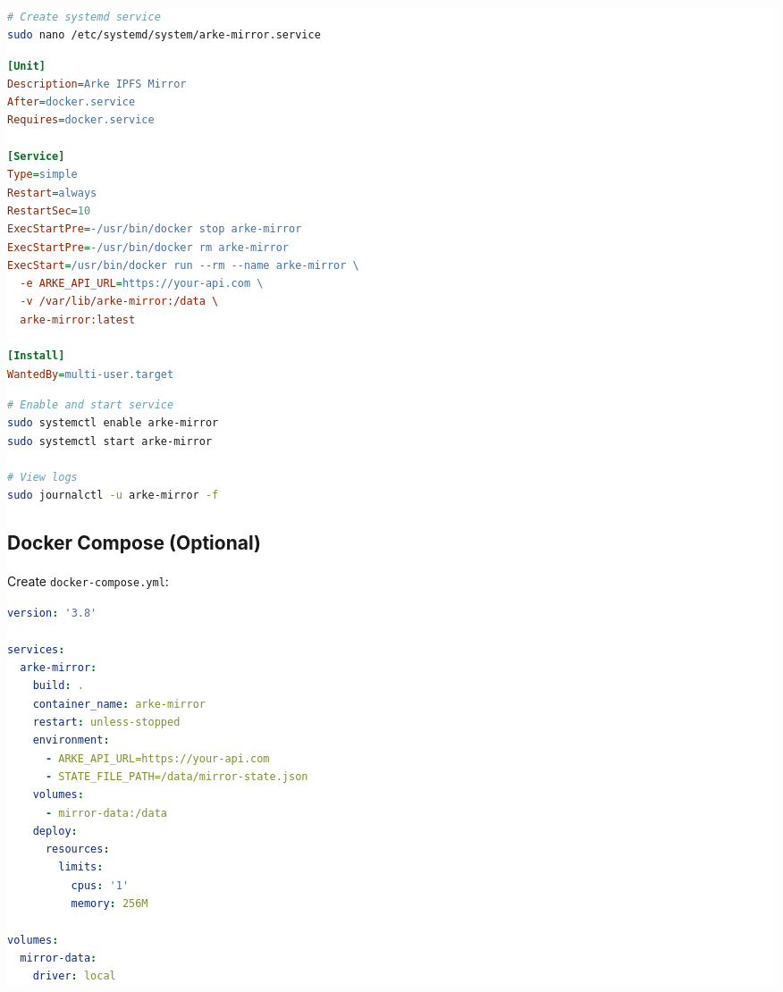 ```bash
# Create systemd service
sudo nano /etc/systemd/system/arke-mirror.service
```

```ini
[Unit]
Description=Arke IPFS Mirror
After=docker.service
Requires=docker.service

[Service]
Type=simple
Restart=always
RestartSec=10
ExecStartPre=-/usr/bin/docker stop arke-mirror
ExecStartPre=-/usr/bin/docker rm arke-mirror
ExecStart=/usr/bin/docker run --rm --name arke-mirror \
  -e ARKE_API_URL=https://your-api.com \
  -v /var/lib/arke-mirror:/data \
  arke-mirror:latest

[Install]
WantedBy=multi-user.target
```

```bash
# Enable and start service
sudo systemctl enable arke-mirror
sudo systemctl start arke-mirror

# View logs
sudo journalctl -u arke-mirror -f
```

## Docker Compose (Optional)

Create `docker-compose.yml`:

```yaml
version: '3.8'

services:
  arke-mirror:
    build: .
    container_name: arke-mirror
    restart: unless-stopped
    environment:
      - ARKE_API_URL=https://your-api.com
      - STATE_FILE_PATH=/data/mirror-state.json
    volumes:
      - mirror-data:/data
    deploy:
      resources:
        limits:
          cpus: '1'
          memory: 256M

volumes:
  mirror-data:
    driver: local
```
